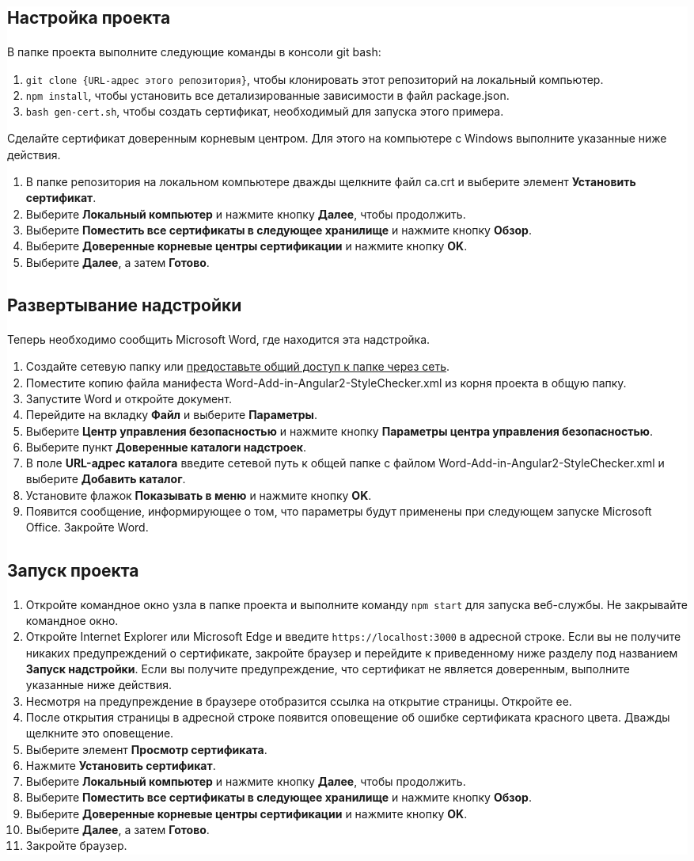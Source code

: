 ## Настройка проекта

В папке проекта выполните следующие команды в консоли git bash:

1. ```git clone {URL-адрес этого репозитория}```, чтобы клонировать этот репозиторий на локальный компьютер.
2. ```npm install```, чтобы установить все детализированные зависимости в файл package.json.
3. ```bash gen-cert.sh```, чтобы создать сертификат, необходимый для запуска этого примера. 

Сделайте сертификат доверенным корневым центром. Для этого на компьютере с Windows выполните указанные ниже действия.

1. В папке репозитория на локальном компьютере дважды щелкните файл ca.crt и выберите элемент **Установить сертификат**. 
2. Выберите **Локальный компьютер** и нажмите кнопку **Далее**, чтобы продолжить. 
3. Выберите **Поместить все сертификаты в следующее хранилище** и нажмите кнопку **Обзор**.
4. Выберите **Доверенные корневые центры сертификации** и нажмите кнопку **OK**. 
5. Выберите **Далее**, а затем **Готово**. 

## Развертывание надстройки

Теперь необходимо сообщить Microsoft Word, где находится эта надстройка.

1. Создайте сетевую папку или [предоставьте общий доступ к папке через сеть](https://technet.microsoft.com/en-us/library/cc770880.aspx).
2. Поместите копию файла манифеста Word-Add-in-Angular2-StyleChecker.xml из корня проекта в общую папку.
3. Запустите Word и откройте документ.
4. Перейдите на вкладку **Файл** и выберите **Параметры**.
5. Выберите **Центр управления безопасностью** и нажмите кнопку **Параметры центра управления безопасностью**.
6. Выберите пункт **Доверенные каталоги надстроек**.
7. В поле **URL-адрес каталога** введите сетевой путь к общей папке с файлом Word-Add-in-Angular2-StyleChecker.xml и выберите **Добавить каталог**.
8. Установите флажок **Показывать в меню** и нажмите кнопку **OK**.
9. Появится сообщение, информирующее о том, что параметры будут применены при следующем запуске Microsoft Office. Закройте Word.

## Запуск проекта

1. Откройте командное окно узла в папке проекта и выполните команду ```npm start``` для запуска веб-службы. Не закрывайте командное окно.
2. Откройте Internet Explorer или Microsoft Edge и введите ```https://localhost:3000``` в адресной строке. Если вы не получите никаких предупреждений о сертификате, закройте браузер и перейдите к приведенному ниже разделу под названием **Запуск надстройки**. Если вы получите предупреждение, что сертификат не является доверенным, выполните указанные ниже действия.
3. Несмотря на предупреждение в браузере отобразится ссылка на открытие страницы. Откройте ее.
4. После открытия страницы в адресной строке появится оповещение об ошибке сертификата красного цвета. Дважды щелкните это оповещение.
5. Выберите элемент **Просмотр сертификата**.
5. Нажмите **Установить сертификат**.
4. Выберите **Локальный компьютер** и нажмите кнопку **Далее**, чтобы продолжить. 
3. Выберите **Поместить все сертификаты в следующее хранилище** и нажмите кнопку **Обзор**.
4. Выберите **Доверенные корневые центры сертификации** и нажмите кнопку **OK**. 
5. Выберите **Далее**, а затем **Готово**.
6. Закройте браузер.

